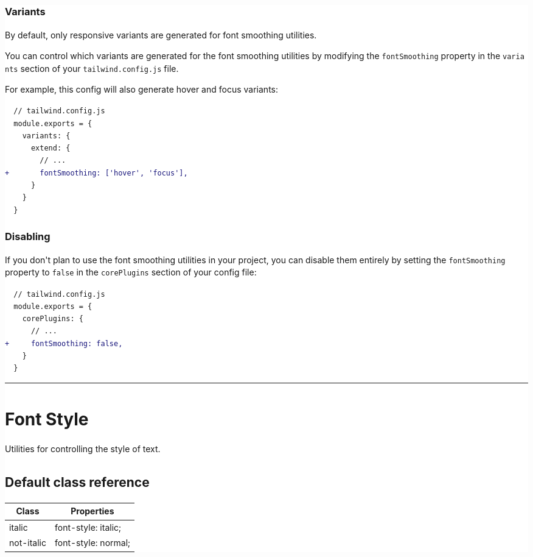 ### Variants

By default, only responsive variants are generated for font smoothing utilities.

You can control which variants are generated for the font smoothing utilities by modifying the `fontSmoothing` property in the `variants` section of your `tailwind.config.js` file.

For example, this config will also generate hover and focus variants:

```diff
  // tailwind.config.js
  module.exports = {
    variants: {
      extend: {
        // ...
+       fontSmoothing: ['hover', 'focus'],
      }
    }
  }
```

### Disabling

If you don't plan to use the font smoothing utilities in your project, you can disable them entirely by setting the `fontSmoothing` property to `false` in the `corePlugins` section of your config file:

```diff
  // tailwind.config.js
  module.exports = {
    corePlugins: {
      // ...
+     fontSmoothing: false,
    }
  }
```



---



# Font Style

Utilities for controlling the style of text.

## Default class reference

| Class      | Properties          |
| ---------- | ------------------- |
| italic     | font-style: italic; |
| not-italic | font-style: normal; |
